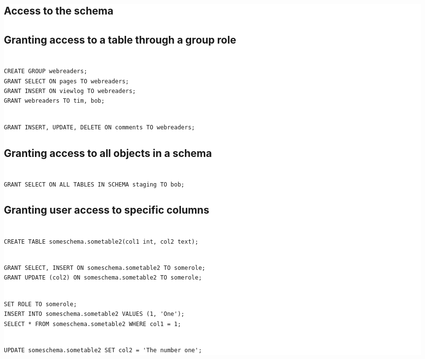 ## Access to the schema

## Granting access to a table through a group role

```

CREATE GROUP webreaders; 
GRANT SELECT ON pages TO webreaders; 
GRANT INSERT ON viewlog TO webreaders; 
GRANT webreaders TO tim, bob;

```

```

GRANT INSERT, UPDATE, DELETE ON comments TO webreaders;

```

## Granting access to all objects in a schema

```

GRANT SELECT ON ALL TABLES IN SCHEMA staging TO bob;

```

## Granting user access to specific columns

```

CREATE TABLE someschema.sometable2(col1 int, col2 text);

```

```

GRANT SELECT, INSERT ON someschema.sometable2 TO somerole; 
GRANT UPDATE (col2) ON someschema.sometable2 TO somerole;

```

```

SET ROLE TO somerole; 
INSERT INTO someschema.sometable2 VALUES (1, 'One'); 
SELECT * FROM someschema.sometable2 WHERE col1 = 1;

```

```

UPDATE someschema.sometable2 SET col2 = 'The number one'; 

```
